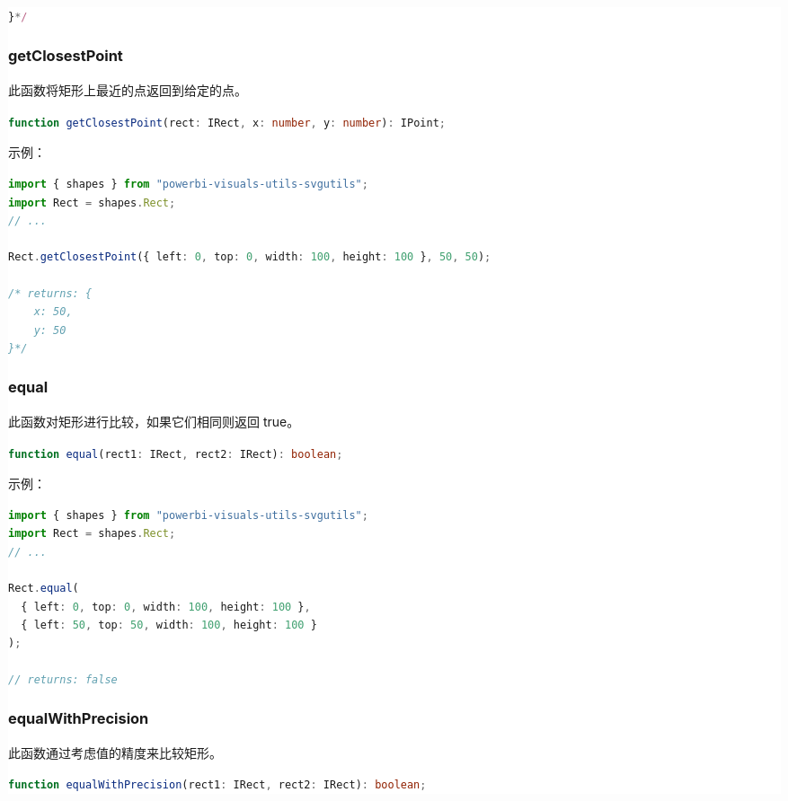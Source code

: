 ```typescript
}*/
```

### <a name="getclosestpoint"></a>getClosestPoint

此函数将矩形上最近的点返回到给定的点。

```typescript
function getClosestPoint(rect: IRect, x: number, y: number): IPoint;
```

示例：

```typescript
import { shapes } from "powerbi-visuals-utils-svgutils";
import Rect = shapes.Rect;
// ...

Rect.getClosestPoint({ left: 0, top: 0, width: 100, height: 100 }, 50, 50);

/* returns: {
    x: 50,
    y: 50
}*/
```

### <a name="equal"></a>equal

此函数对矩形进行比较，如果它们相同则返回 true。

```typescript
function equal(rect1: IRect, rect2: IRect): boolean;
```

示例：

```typescript
import { shapes } from "powerbi-visuals-utils-svgutils";
import Rect = shapes.Rect;
// ...

Rect.equal(
  { left: 0, top: 0, width: 100, height: 100 },
  { left: 50, top: 50, width: 100, height: 100 }
);

// returns: false
```

### <a name="equalwithprecision"></a>equalWithPrecision

此函数通过考虑值的精度来比较矩形。

```typescript
function equalWithPrecision(rect1: IRect, rect2: IRect): boolean;
```
